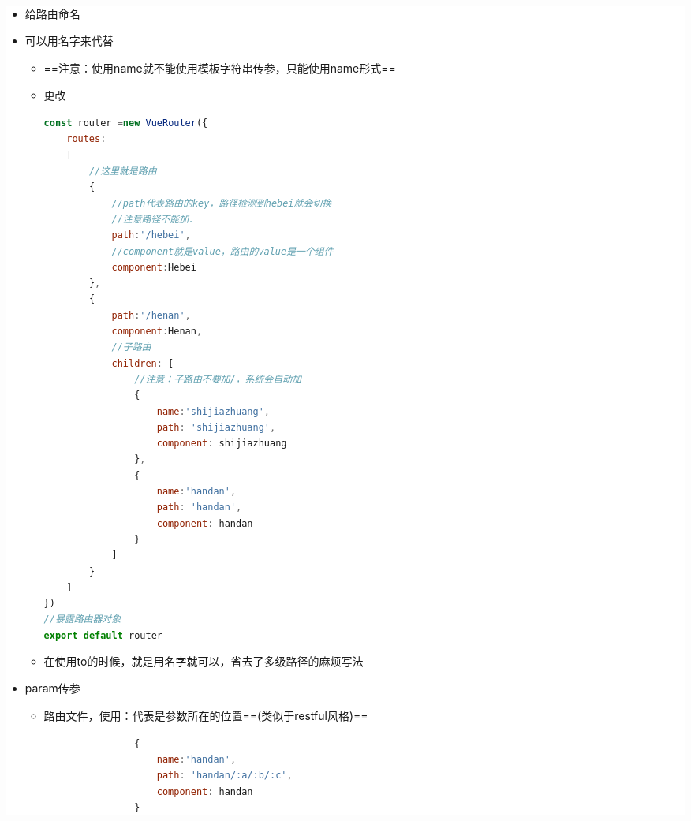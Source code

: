 * 给路由命名

* 可以用名字来代替

  * ==注意：使用name就不能使用模板字符串传参，只能使用name形式==
  
  * 更改
  
    ```js
    const router =new VueRouter({
        routes:
        [
            //这里就是路由
            {
                //path代表路由的key，路径检测到hebei就会切换
                //注意路径不能加.
                path:'/hebei',
                //component就是value，路由的value是一个组件
                component:Hebei
            },
            {
                path:'/henan',
                component:Henan,
                //子路由
                children: [
                    //注意：子路由不要加/，系统会自动加
                    {
                        name:'shijiazhuang',
                        path: 'shijiazhuang',
                        component: shijiazhuang
                    },
                    {
                        name:'handan',
                        path: 'handan',
                        component: handan
                    }
                ]
            }
        ]
    })
    //暴露路由器对象
    export default router
    ```
  
  * 在使用to的时候，就是用名字就可以，省去了多级路径的麻烦写法
  
* param传参

  * 路由文件，使用：代表是参数所在的位置==(类似于restful风格)==

    ```js
                    {
                        name:'handan',
                        path: 'handan/:a/:b/:c',
                        component: handan
                    }
    ```
